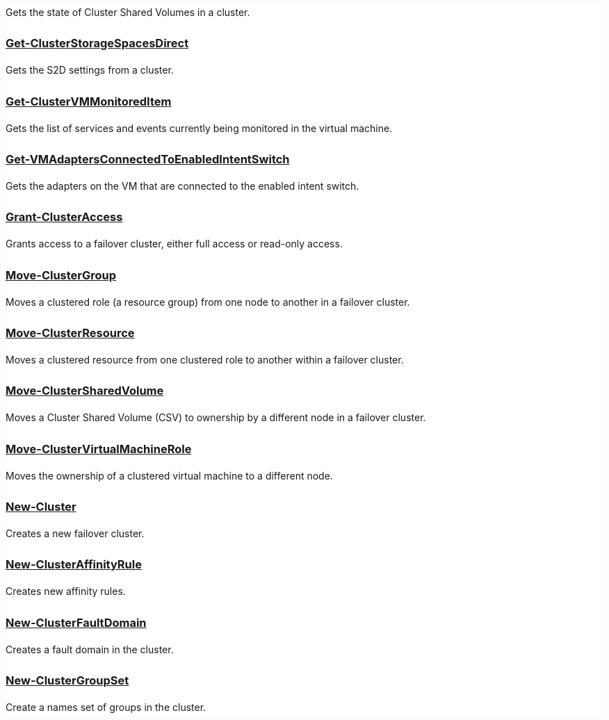 Gets the state of Cluster Shared Volumes in a cluster.

### [Get-ClusterStorageSpacesDirect](Get-ClusterStorageSpacesDirect.md)

Gets the S2D settings from a cluster.

### [Get-ClusterVMMonitoredItem](Get-ClusterVMMonitoredItem.md)

Gets the list of services and events currently being monitored in the virtual machine.

### [Get-VMAdaptersConnectedToEnabledIntentSwitch](Get-VMAdaptersConnectedToEnabledIntentSwitch.md)

Gets the adapters on the VM that are connected to the enabled intent switch.

### [Grant-ClusterAccess](Grant-ClusterAccess.md)

Grants access to a failover cluster, either full access or read-only access.

### [Move-ClusterGroup](Move-ClusterGroup.md)

Moves a clustered role (a resource group) from one node to another in a failover cluster.

### [Move-ClusterResource](Move-ClusterResource.md)

Moves a clustered resource from one clustered role to another within a failover cluster.

### [Move-ClusterSharedVolume](Move-ClusterSharedVolume.md)

Moves a Cluster Shared Volume (CSV) to ownership by a different node in a failover cluster.

### [Move-ClusterVirtualMachineRole](Move-ClusterVirtualMachineRole.md)

Moves the ownership of a clustered virtual machine to a different node.

### [New-Cluster](New-Cluster.md)

Creates a new failover cluster.

### [New-ClusterAffinityRule](New-ClusterAffinityRule.md)

Creates new affinity rules.

### [New-ClusterFaultDomain](New-ClusterFaultDomain.md)

Creates a fault domain in the cluster.

### [New-ClusterGroupSet](New-ClusterGroupSet.md)

Create a names set of groups in the cluster.
